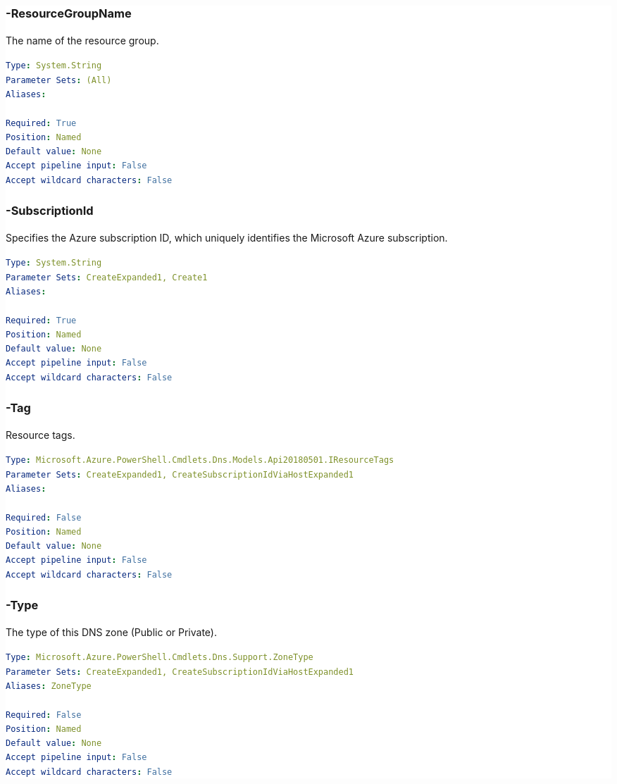### -ResourceGroupName
The name of the resource group.

```yaml
Type: System.String
Parameter Sets: (All)
Aliases:

Required: True
Position: Named
Default value: None
Accept pipeline input: False
Accept wildcard characters: False
```

### -SubscriptionId
Specifies the Azure subscription ID, which uniquely identifies the Microsoft Azure subscription.

```yaml
Type: System.String
Parameter Sets: CreateExpanded1, Create1
Aliases:

Required: True
Position: Named
Default value: None
Accept pipeline input: False
Accept wildcard characters: False
```

### -Tag
Resource tags.

```yaml
Type: Microsoft.Azure.PowerShell.Cmdlets.Dns.Models.Api20180501.IResourceTags
Parameter Sets: CreateExpanded1, CreateSubscriptionIdViaHostExpanded1
Aliases:

Required: False
Position: Named
Default value: None
Accept pipeline input: False
Accept wildcard characters: False
```

### -Type
The type of this DNS zone (Public or Private).

```yaml
Type: Microsoft.Azure.PowerShell.Cmdlets.Dns.Support.ZoneType
Parameter Sets: CreateExpanded1, CreateSubscriptionIdViaHostExpanded1
Aliases: ZoneType

Required: False
Position: Named
Default value: None
Accept pipeline input: False
Accept wildcard characters: False
```
